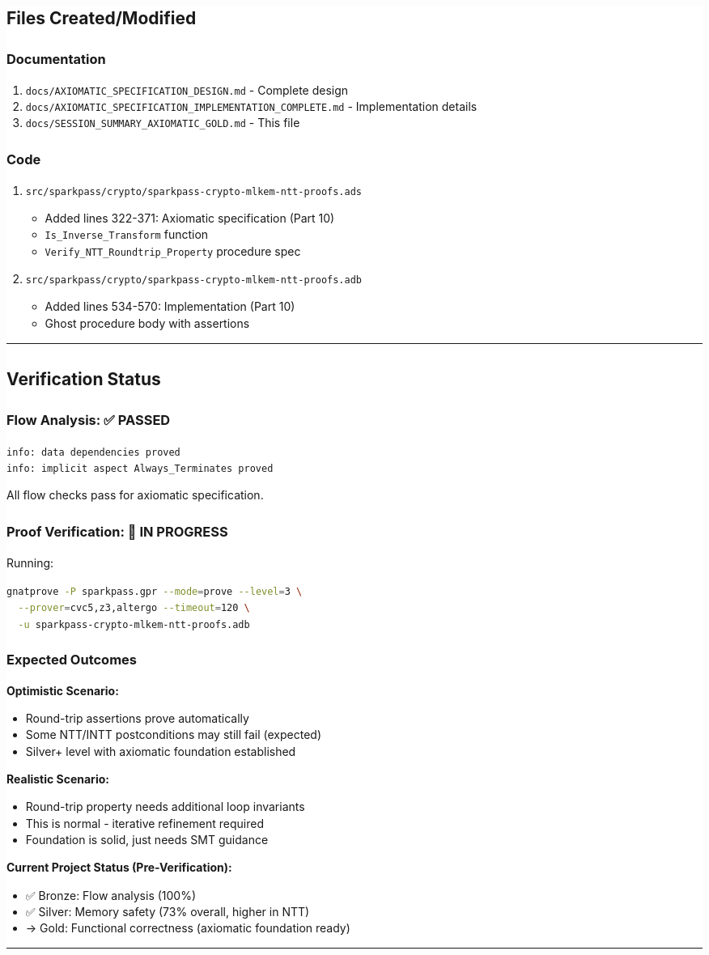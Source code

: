 
## Files Created/Modified

### Documentation
1. `docs/AXIOMATIC_SPECIFICATION_DESIGN.md` - Complete design
2. `docs/AXIOMATIC_SPECIFICATION_IMPLEMENTATION_COMPLETE.md` - Implementation details
3. `docs/SESSION_SUMMARY_AXIOMATIC_GOLD.md` - This file

### Code
1. `src/sparkpass/crypto/sparkpass-crypto-mlkem-ntt-proofs.ads`
   - Added lines 322-371: Axiomatic specification (Part 10)
   - `Is_Inverse_Transform` function
   - `Verify_NTT_Roundtrip_Property` procedure spec

2. `src/sparkpass/crypto/sparkpass-crypto-mlkem-ntt-proofs.adb`
   - Added lines 534-570: Implementation (Part 10)
   - Ghost procedure body with assertions

---

## Verification Status

### Flow Analysis: ✅ PASSED
```
info: data dependencies proved
info: implicit aspect Always_Terminates proved
```
All flow checks pass for axiomatic specification.

### Proof Verification: 🔄 IN PROGRESS
Running:
```bash
gnatprove -P sparkpass.gpr --mode=prove --level=3 \
  --prover=cvc5,z3,altergo --timeout=120 \
  -u sparkpass-crypto-mlkem-ntt-proofs.adb
```

### Expected Outcomes

**Optimistic Scenario:**
- Round-trip assertions prove automatically
- Some NTT/INTT postconditions may still fail (expected)
- Silver+ level with axiomatic foundation established

**Realistic Scenario:**
- Round-trip property needs additional loop invariants
- This is normal - iterative refinement required
- Foundation is solid, just needs SMT guidance

**Current Project Status (Pre-Verification):**
- ✅ Bronze: Flow analysis (100%)
- ✅ Silver: Memory safety (73% overall, higher in NTT)
- → Gold: Functional correctness (axiomatic foundation ready)

---